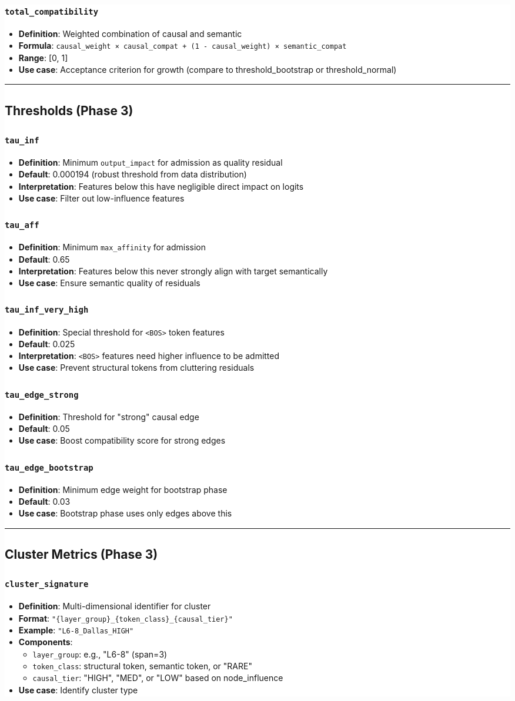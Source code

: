 ### `total_compatibility`
- **Definition**: Weighted combination of causal and semantic
- **Formula**: `causal_weight × causal_compat + (1 - causal_weight) × semantic_compat`
- **Range**: [0, 1]
- **Use case**: Acceptance criterion for growth (compare to threshold_bootstrap or threshold_normal)

---

## Thresholds (Phase 3)

### `tau_inf`
- **Definition**: Minimum `output_impact` for admission as quality residual
- **Default**: 0.000194 (robust threshold from data distribution)
- **Interpretation**: Features below this have negligible direct impact on logits
- **Use case**: Filter out low-influence features

### `tau_aff`
- **Definition**: Minimum `max_affinity` for admission
- **Default**: 0.65
- **Interpretation**: Features below this never strongly align with target semantically
- **Use case**: Ensure semantic quality of residuals

### `tau_inf_very_high`
- **Definition**: Special threshold for `<BOS>` token features
- **Default**: 0.025
- **Interpretation**: `<BOS>` features need higher influence to be admitted
- **Use case**: Prevent structural tokens from cluttering residuals

### `tau_edge_strong`
- **Definition**: Threshold for "strong" causal edge
- **Default**: 0.05
- **Use case**: Boost compatibility score for strong edges

### `tau_edge_bootstrap`
- **Definition**: Minimum edge weight for bootstrap phase
- **Default**: 0.03
- **Use case**: Bootstrap phase uses only edges above this

---

## Cluster Metrics (Phase 3)

### `cluster_signature`
- **Definition**: Multi-dimensional identifier for cluster
- **Format**: `"{layer_group}_{token_class}_{causal_tier}"`
- **Example**: `"L6-8_Dallas_HIGH"`
- **Components**:
  - `layer_group`: e.g., "L6-8" (span=3)
  - `token_class`: structural token, semantic token, or "RARE"
  - `causal_tier`: "HIGH", "MED", or "LOW" based on node_influence
- **Use case**: Identify cluster type
